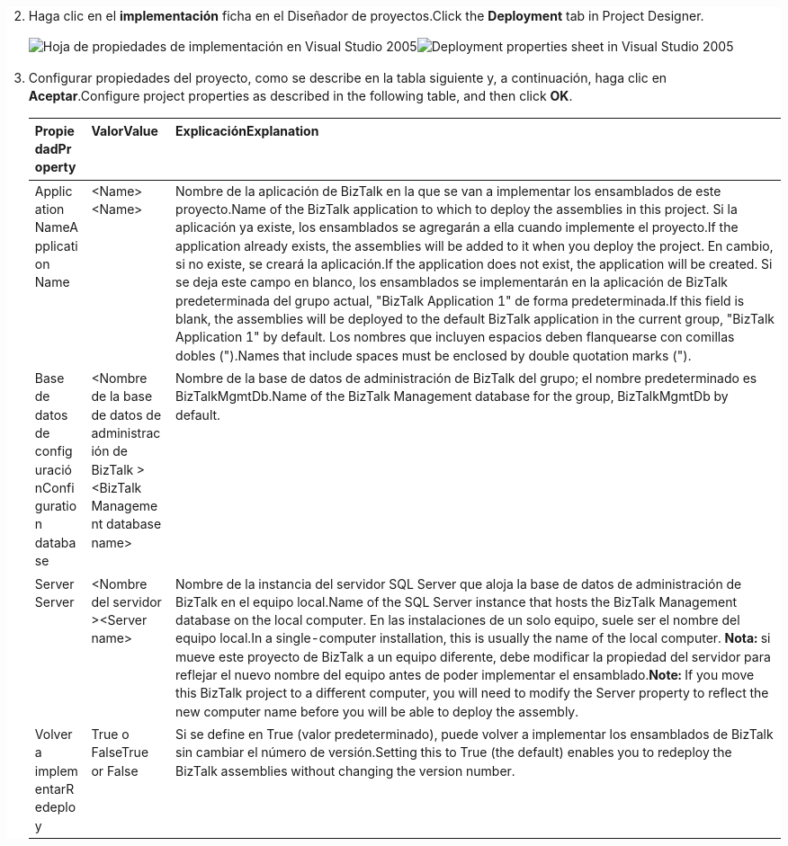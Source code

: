 2.  <span data-ttu-id="7bfe2-210">Haga clic en el **implementación** ficha en el Diseñador de proyectos.</span><span class="sxs-lookup"><span data-stu-id="7bfe2-210">Click the **Deployment** tab in Project Designer.</span></span>  
  
     <span data-ttu-id="7bfe2-211">![Hoja de propiedades de implementación en Visual Studio 2005](../core/media/deploymentproperties.gif "DeploymentProperties")</span><span class="sxs-lookup"><span data-stu-id="7bfe2-211">![Deployment properties sheet in Visual Studio 2005](../core/media/deploymentproperties.gif "DeploymentProperties")</span></span>  
  
3.  <span data-ttu-id="7bfe2-212">Configurar propiedades del proyecto, como se describe en la tabla siguiente y, a continuación, haga clic en **Aceptar**.</span><span class="sxs-lookup"><span data-stu-id="7bfe2-212">Configure project properties as described in the following table, and then click **OK**.</span></span>  
  
    |<span data-ttu-id="7bfe2-213">Propiedad</span><span class="sxs-lookup"><span data-stu-id="7bfe2-213">Property</span></span>|<span data-ttu-id="7bfe2-214">Valor</span><span class="sxs-lookup"><span data-stu-id="7bfe2-214">Value</span></span>|<span data-ttu-id="7bfe2-215">Explicación</span><span class="sxs-lookup"><span data-stu-id="7bfe2-215">Explanation</span></span>|  
    |--------------|-----------|-----------------|  
    |<span data-ttu-id="7bfe2-216">Application Name</span><span class="sxs-lookup"><span data-stu-id="7bfe2-216">Application Name</span></span>|<span data-ttu-id="7bfe2-217">\<Name></span><span class="sxs-lookup"><span data-stu-id="7bfe2-217">\<Name></span></span>|<span data-ttu-id="7bfe2-218">Nombre de la aplicación de BizTalk en la que se van a implementar los ensamblados de este proyecto.</span><span class="sxs-lookup"><span data-stu-id="7bfe2-218">Name of the BizTalk application to which to deploy the assemblies in this project.</span></span> <span data-ttu-id="7bfe2-219">Si la aplicación ya existe, los ensamblados se agregarán a ella cuando implemente el proyecto.</span><span class="sxs-lookup"><span data-stu-id="7bfe2-219">If the application already exists, the assemblies will be added to it when you deploy the project.</span></span> <span data-ttu-id="7bfe2-220">En cambio, si no existe, se creará la aplicación.</span><span class="sxs-lookup"><span data-stu-id="7bfe2-220">If the application does not exist, the application will be created.</span></span> <span data-ttu-id="7bfe2-221">Si se deja este campo en blanco, los ensamblados se implementarán en la aplicación de BizTalk predeterminada del grupo actual, "BizTalk Application 1" de forma predeterminada.</span><span class="sxs-lookup"><span data-stu-id="7bfe2-221">If this field is blank, the assemblies will be deployed to the default BizTalk application in the current group, "BizTalk Application 1" by default.</span></span> <span data-ttu-id="7bfe2-222">Los nombres que incluyen espacios deben flanquearse con comillas dobles (").</span><span class="sxs-lookup"><span data-stu-id="7bfe2-222">Names that include spaces must be enclosed by double quotation marks (").</span></span>|  
    |<span data-ttu-id="7bfe2-223">Base de datos de configuración</span><span class="sxs-lookup"><span data-stu-id="7bfe2-223">Configuration database</span></span>|<span data-ttu-id="7bfe2-224">\<Nombre de la base de datos de administración de BizTalk ></span><span class="sxs-lookup"><span data-stu-id="7bfe2-224">\<BizTalk Management database name></span></span>|<span data-ttu-id="7bfe2-225">Nombre de la base de datos de administración de BizTalk del grupo; el nombre predeterminado es BizTalkMgmtDb.</span><span class="sxs-lookup"><span data-stu-id="7bfe2-225">Name of the BizTalk Management database for the group, BizTalkMgmtDb by default.</span></span>|  
    |<span data-ttu-id="7bfe2-226">Server</span><span class="sxs-lookup"><span data-stu-id="7bfe2-226">Server</span></span>|<span data-ttu-id="7bfe2-227">\<Nombre del servidor ></span><span class="sxs-lookup"><span data-stu-id="7bfe2-227">\<Server name></span></span>|<span data-ttu-id="7bfe2-228">Nombre de la instancia del servidor SQL Server que aloja la base de datos de administración de BizTalk en el equipo local.</span><span class="sxs-lookup"><span data-stu-id="7bfe2-228">Name of the SQL Server instance that hosts the BizTalk Management database on the local computer.</span></span> <span data-ttu-id="7bfe2-229">En las instalaciones de un solo equipo, suele ser el nombre del equipo local.</span><span class="sxs-lookup"><span data-stu-id="7bfe2-229">In a single-computer installation, this is usually the name of the local computer.</span></span> <span data-ttu-id="7bfe2-230">**Nota:** si mueve este proyecto de BizTalk a un equipo diferente, debe modificar la propiedad del servidor para reflejar el nuevo nombre del equipo antes de poder implementar el ensamblado.</span><span class="sxs-lookup"><span data-stu-id="7bfe2-230">**Note:**  If you move this BizTalk project to a different computer, you will need to modify the Server property to reflect the new computer name before you will be able to deploy the assembly.</span></span>|  
    |<span data-ttu-id="7bfe2-231">Volver a implementar</span><span class="sxs-lookup"><span data-stu-id="7bfe2-231">Redeploy</span></span>|<span data-ttu-id="7bfe2-232">True o False</span><span class="sxs-lookup"><span data-stu-id="7bfe2-232">True or False</span></span>|<span data-ttu-id="7bfe2-233">Si se define en True (valor predeterminado), puede volver a implementar los ensamblados de BizTalk sin cambiar el número de versión.</span><span class="sxs-lookup"><span data-stu-id="7bfe2-233">Setting this to True (the default) enables you to redeploy the BizTalk assemblies without changing the version number.</span></span>|  